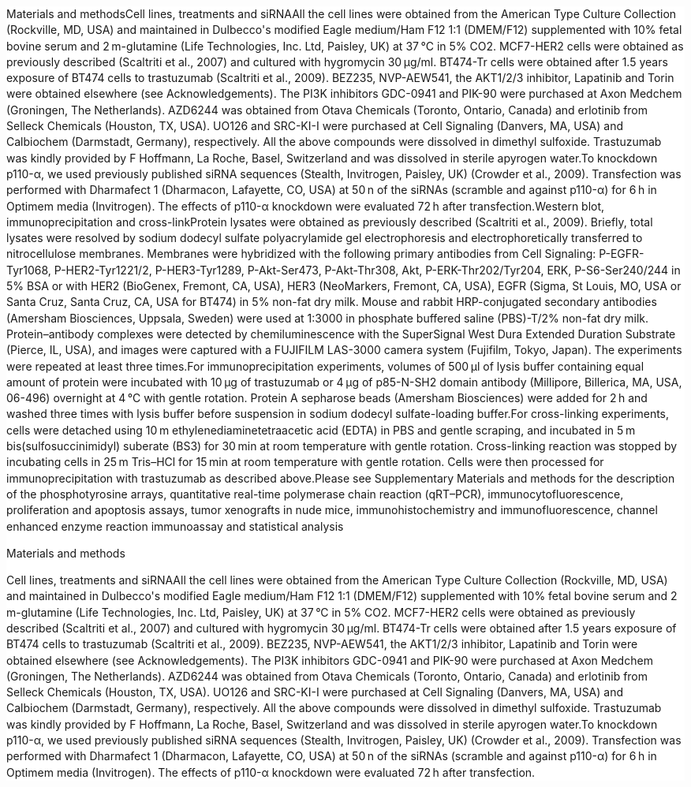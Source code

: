 Materials and methodsCell lines, treatments and siRNAAll the cell lines were obtained from the American Type Culture Collection (Rockville, MD, USA) and maintained in Dulbecco's modified Eagle medium/Ham F12 1:1 (DMEM/F12) supplemented with 10% fetal bovine serum and 2 m-glutamine (Life Technologies, Inc. Ltd, Paisley, UK) at 37 °C in 5% CO2. MCF7-HER2 cells were obtained as previously described (Scaltriti et al., 2007) and cultured with hygromycin 30 μg/ml. BT474-Tr cells were obtained after 1.5 years exposure of BT474 cells to trastuzumab (Scaltriti et al., 2009). BEZ235, NVP-AEW541, the AKT1/2/3 inhibitor, Lapatinib and Torin were obtained elsewhere (see Acknowledgements). The PI3K inhibitors GDC-0941 and PIK-90 were purchased at Axon Medchem (Groningen, The Netherlands). AZD6244 was obtained from Otava Chemicals (Toronto, Ontario, Canada) and erlotinib from Selleck Chemicals (Houston, TX, USA). UO126 and SRC-KI-I were purchased at Cell Signaling (Danvers, MA, USA) and Calbiochem (Darmstadt, Germany), respectively. All the above compounds were dissolved in dimethyl sulfoxide. Trastuzumab was kindly provided by F Hoffmann, La Roche, Basel, Switzerland and was dissolved in sterile apyrogen water.To knockdown p110-α, we used previously published siRNA sequences (Stealth, Invitrogen, Paisley, UK) (Crowder et al., 2009). Transfection was performed with Dharmafect 1 (Dharmacon, Lafayette, CO, USA) at 50 n of the siRNAs (scramble and against p110-α) for 6 h in Optimem media (Invitrogen). The effects of p110-α knockdown were evaluated 72 h after transfection.Western blot, immunoprecipitation and cross-linkProtein lysates were obtained as previously described (Scaltriti et al., 2009). Briefly, total lysates were resolved by sodium dodecyl sulfate polyacrylamide gel electrophoresis and electrophoretically transferred to nitrocellulose membranes. Membranes were hybridized with the following primary antibodies from Cell Signaling: P-EGFR-Tyr1068, P-HER2-Tyr1221/2, P-HER3-Tyr1289, P-Akt-Ser473, P-Akt-Thr308, Akt, P-ERK-Thr202/Tyr204, ERK, P-S6-Ser240/244 in 5% BSA or with HER2 (BioGenex, Fremont, CA, USA), HER3 (NeoMarkers, Fremont, CA, USA), EGFR (Sigma, St Louis, MO, USA or Santa Cruz, Santa Cruz, CA, USA for BT474) in 5% non-fat dry milk. Mouse and rabbit HRP-conjugated secondary antibodies (Amersham Biosciences, Uppsala, Sweden) were used at 1:3000 in phosphate buffered saline (PBS)-T/2% non-fat dry milk. Protein–antibody complexes were detected by chemiluminescence with the SuperSignal West Dura Extended Duration Substrate (Pierce, IL, USA), and images were captured with a FUJIFILM LAS-3000 camera system (Fujifilm, Tokyo, Japan). The experiments were repeated at least three times.For immunoprecipitation experiments, volumes of 500 μl of lysis buffer containing equal amount of protein were incubated with 10 μg of trastuzumab or 4 μg of p85-N-SH2 domain antibody (Millipore, Billerica, MA, USA, 06-496) overnight at 4 °C with gentle rotation. Protein A sepharose beads (Amersham Biosciences) were added for 2 h and washed three times with lysis buffer before suspension in sodium dodecyl sulfate-loading buffer.For cross-linking experiments, cells were detached using 10 m ethylenediaminetetraacetic acid (EDTA) in PBS and gentle scraping, and incubated in 5 m bis(sulfosuccinimidyl) suberate (BS3) for 30 min at room temperature with gentle rotation. Cross-linking reaction was stopped by incubating cells in 25 m Tris–HCl for 15 min at room temperature with gentle rotation. Cells were then processed for immunoprecipitation with trastuzumab as described above.Please see Supplementary Materials and methods for the description of the phosphotyrosine arrays, quantitative real-time polymerase chain reaction (qRT–PCR), immunocytofluorescence, proliferation and apoptosis assays, tumor xenografts in nude mice, immunohistochemistry and immunofluorescence, channel enhanced enzyme reaction immunoassay and statistical analysis

Materials and methods

Cell lines, treatments and siRNAAll the cell lines were obtained from the American Type Culture Collection (Rockville, MD, USA) and maintained in Dulbecco's modified Eagle medium/Ham F12 1:1 (DMEM/F12) supplemented with 10% fetal bovine serum and 2 m-glutamine (Life Technologies, Inc. Ltd, Paisley, UK) at 37 °C in 5% CO2. MCF7-HER2 cells were obtained as previously described (Scaltriti et al., 2007) and cultured with hygromycin 30 μg/ml. BT474-Tr cells were obtained after 1.5 years exposure of BT474 cells to trastuzumab (Scaltriti et al., 2009). BEZ235, NVP-AEW541, the AKT1/2/3 inhibitor, Lapatinib and Torin were obtained elsewhere (see Acknowledgements). The PI3K inhibitors GDC-0941 and PIK-90 were purchased at Axon Medchem (Groningen, The Netherlands). AZD6244 was obtained from Otava Chemicals (Toronto, Ontario, Canada) and erlotinib from Selleck Chemicals (Houston, TX, USA). UO126 and SRC-KI-I were purchased at Cell Signaling (Danvers, MA, USA) and Calbiochem (Darmstadt, Germany), respectively. All the above compounds were dissolved in dimethyl sulfoxide. Trastuzumab was kindly provided by F Hoffmann, La Roche, Basel, Switzerland and was dissolved in sterile apyrogen water.To knockdown p110-α, we used previously published siRNA sequences (Stealth, Invitrogen, Paisley, UK) (Crowder et al., 2009). Transfection was performed with Dharmafect 1 (Dharmacon, Lafayette, CO, USA) at 50 n of the siRNAs (scramble and against p110-α) for 6 h in Optimem media (Invitrogen). The effects of p110-α knockdown were evaluated 72 h after transfection.
